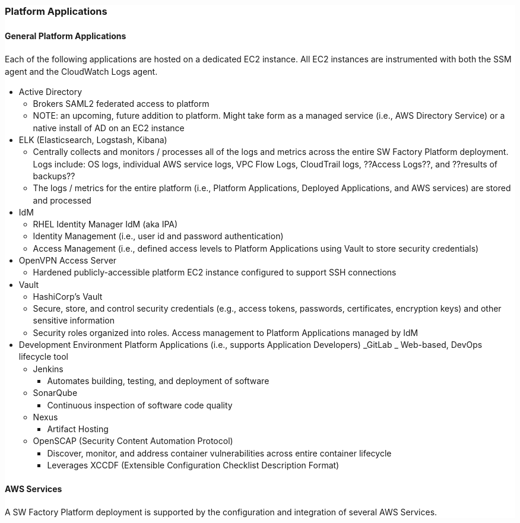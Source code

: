 ### Platform Applications

#### General Platform Applications

Each of the following applications are hosted on a dedicated EC2 instance. All
EC2 instances are instrumented with both the SSM agent and the CloudWatch Logs
agent.

- Active Directory
  - Brokers SAML2 federated access to platform
  - NOTE: an upcoming, future addition to platform. Might take form as a managed
    service (i.e., AWS Directory Service) or a native install of AD on an EC2
    instance
- ELK (Elasticsearch, Logstash, Kibana)
  - Centrally collects and monitors / processes all of the logs and metrics
    across the entire SW Factory Platform deployment. Logs include: OS logs,
    individual AWS service logs, VPC Flow Logs, CloudTrail logs, ??Access
    Logs??, and ??results of backups??
  - The logs / metrics for the entire platform (i.e., Platform Applications,
    Deployed Applications, and AWS services) are stored and processed
- IdM
  - RHEL Identity Manager IdM (aka IPA)
  - Identity Management (i.e., user id and password authentication)
  - Access Management (i.e., defined access levels to Platform Applications
    using Vault to store security credentials)
- OpenVPN Access Server
  - Hardened publicly-accessible platform EC2 instance configured to support SSH
    connections
- Vault
  - HashiCorp’s Vault
  - Secure, store, and control security credentials (e.g., access tokens,
    passwords, certificates, encryption keys) and other sensitive information
  - Security roles organized into roles. Access management to Platform
    Applications managed by IdM
- Development Environment Platform Applications (i.e., supports Application
  Developers) _GitLab _ Web-based, DevOps lifecycle tool
  - Jenkins
    - Automates building, testing, and deployment of software
  - SonarQube
    - Continuous inspection of software code quality
  - Nexus
    - Artifact Hosting
  - OpenSCAP (Security Content Automation Protocol)
    - Discover, monitor, and address container vulnerabilities across entire
      container lifecycle
    - Leverages XCCDF (Extensible Configuration Checklist Description Format)

#### AWS Services

A SW Factory Platform deployment is supported by the configuration and
integration of several AWS Services.
